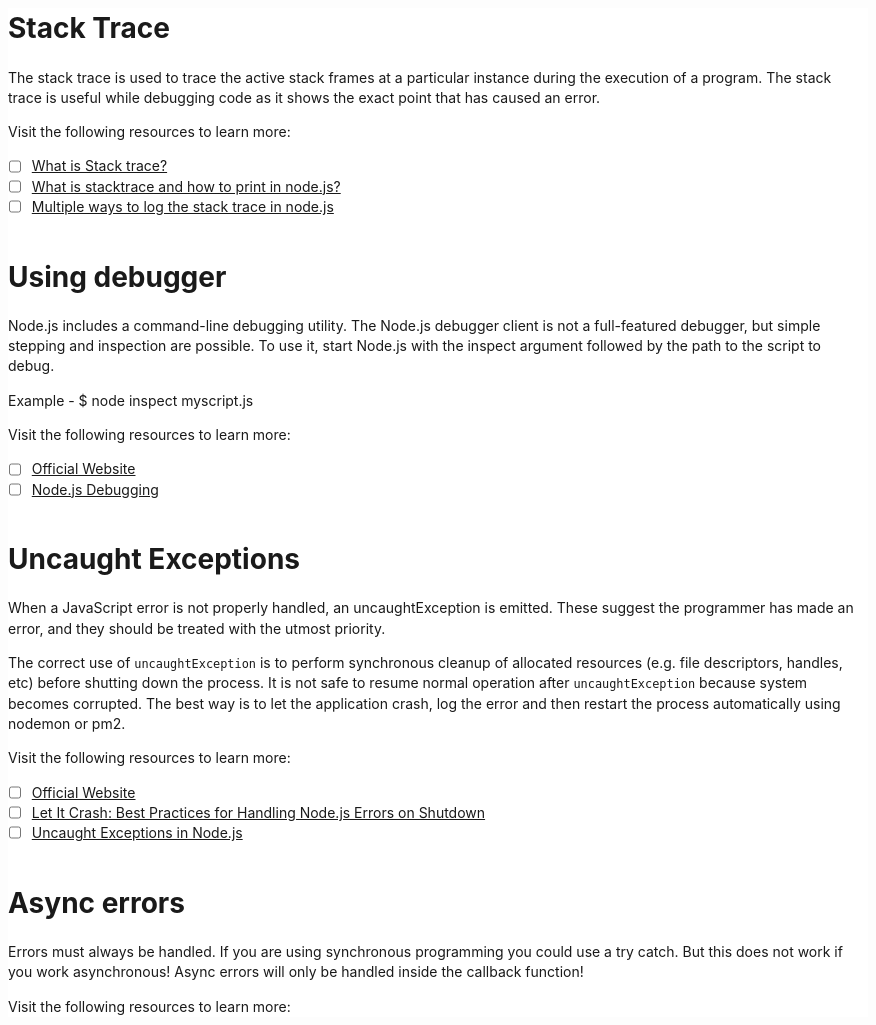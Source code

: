 # Stack Trace

The stack trace is used to trace the active stack frames at a particular instance during the execution of a program. The stack trace is useful while debugging code as it shows the exact point that has caused an error.

Visit the following resources to learn more:

- [ ] [What is Stack trace?](https://www.geeksforgeeks.org/what-is-stacktrace-and-how-to-print-in-node-js/)
- [ ] [What is stacktrace and how to print in node.js?](https://www.geeksforgeeks.org/what-is-stacktrace-and-how-to-print-in-node-js/)
- [ ] [Multiple ways to log the stack trace in node.js](https://www.cloudhadoop.com/nodejs-print-stack-trace-error/)

# Using debugger

Node.js includes a command-line debugging utility. The Node.js debugger client is not a full-featured debugger, but simple stepping and inspection are possible. To use it, start Node.js with the inspect argument followed by the path to the script to debug.

Example - $ node inspect myscript.js

Visit the following resources to learn more:

- [ ] [Official Website](https://nodejs.org/api/debugger.html)
- [ ] [Node.js Debugging](https://www.geeksforgeeks.org/node-js-debugging/)

# Uncaught Exceptions

When a JavaScript error is not properly handled, an uncaughtException is emitted. These suggest the programmer has made an error, and they should be treated with the utmost priority.

The correct use of `uncaughtException` is to perform synchronous cleanup of allocated resources (e.g. file descriptors, handles, etc) before shutting down the process. It is not safe to resume normal operation after `uncaughtException` because system becomes corrupted. The best way is to let the application crash, log the error and then restart the process automatically using nodemon or pm2.

Visit the following resources to learn more:

- [ ] [Official Website](https://nodejs.org/api/process.html#event-uncaughtexception)
- [ ] [Let It Crash: Best Practices for Handling Node.js Errors on Shutdown](https://blog.heroku.com/best-practices-nodejs-errors)
- [ ] [Uncaught Exceptions in Node.js](https://shapeshed.com/uncaught-exceptions-in-node/)

# Async errors

Errors must always be handled. If you are using synchronous programming you could use a try catch. But this does not work if you work asynchronous! Async errors will only be handled inside the callback function!

Visit the following resources to learn more:
